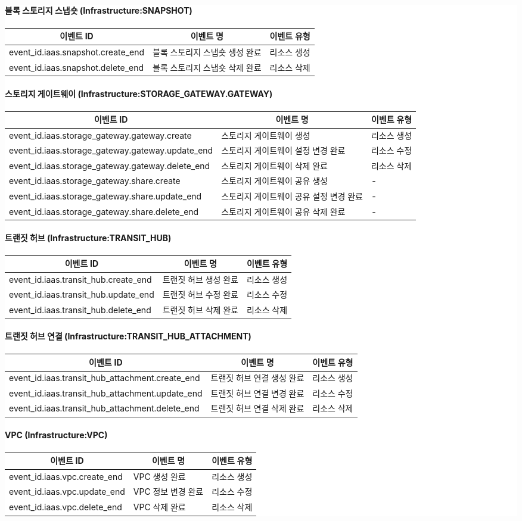 #### 블록 스토리지 스냅숏 (Infrastructure:SNAPSHOT)

| 이벤트 ID | 이벤트 명 | 이벤트 유형 |
|--- |--- |--- |
|event_id.iaas.snapshot.create_end|블록 스토리지 스냅숏 생성 완료|리소스 생성|
|event_id.iaas.snapshot.delete_end|블록 스토리지 스냅숏 삭제 완료|리소스 삭제|

#### 스토리지 게이트웨이 (Infrastructure:STORAGE_GATEWAY.GATEWAY)

| 이벤트 ID | 이벤트 명 | 이벤트 유형 |
|--- |--- |--- |
|event_id.iaas.storage_gateway.gateway.create|스토리지 게이트웨이 생성|리소스 생성|
|event_id.iaas.storage_gateway.gateway.update_end|스토리지 게이트웨이 설정 변경 완료|리소스 수정|
|event_id.iaas.storage_gateway.gateway.delete_end|스토리지 게이트웨이 삭제 완료|리소스 삭제|
|event_id.iaas.storage_gateway.share.create|스토리지 게이트웨이 공유 생성|-|
|event_id.iaas.storage_gateway.share.update_end|스토리지 게이트웨이 공유 설정 변경 완료|-|
|event_id.iaas.storage_gateway.share.delete_end|스토리지 게이트웨이 공유 삭제 완료|-|

#### 트랜짓 허브 (Infrastructure:TRANSIT_HUB)

| 이벤트 ID | 이벤트 명 | 이벤트 유형 |
|--- |--- |--- |
|event_id.iaas.transit_hub.create_end|트랜짓 허브 생성 완료|리소스 생성|
|event_id.iaas.transit_hub.update_end|트랜짓 허브 수정 완료|리소스 수정|
|event_id.iaas.transit_hub.delete_end|트랜짓 허브 삭제 완료|리소스 삭제|

#### 트랜짓 허브 연결 (Infrastructure:TRANSIT_HUB_ATTACHMENT)

| 이벤트 ID | 이벤트 명 | 이벤트 유형 |
|--- |--- |--- |
|event_id.iaas.transit_hub_attachment.create_end|트랜짓 허브 연결 생성 완료|리소스 생성|
|event_id.iaas.transit_hub_attachment.update_end|트랜짓 허브 연결 변경 완료|리소스 수정|
|event_id.iaas.transit_hub_attachment.delete_end|트랜짓 허브 연결 삭제 완료|리소스 삭제|

#### VPC (Infrastructure:VPC)

| 이벤트 ID | 이벤트 명 | 이벤트 유형 |
|--- |--- |--- |
|event_id.iaas.vpc.create_end|VPC 생성 완료|리소스 생성|
|event_id.iaas.vpc.update_end|VPC 정보 변경 완료|리소스 수정|
|event_id.iaas.vpc.delete_end|VPC 삭제 완료|리소스 삭제|
